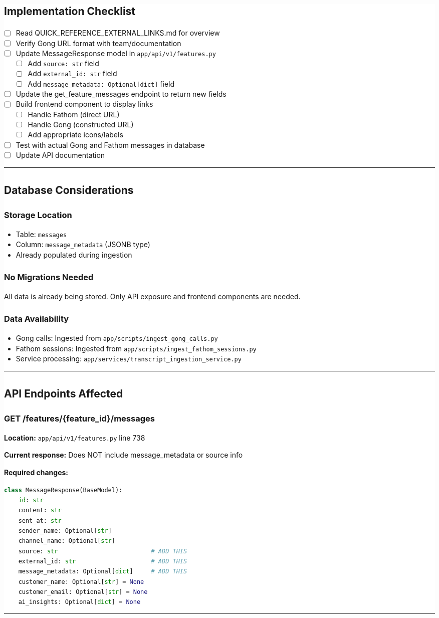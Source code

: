 ## Implementation Checklist

- [ ] Read QUICK_REFERENCE_EXTERNAL_LINKS.md for overview
- [ ] Verify Gong URL format with team/documentation
- [ ] Update MessageResponse model in `app/api/v1/features.py`
  - [ ] Add `source: str` field
  - [ ] Add `external_id: str` field  
  - [ ] Add `message_metadata: Optional[dict]` field
- [ ] Update the get_feature_messages endpoint to return new fields
- [ ] Build frontend component to display links
  - [ ] Handle Fathom (direct URL)
  - [ ] Handle Gong (constructed URL)
  - [ ] Add appropriate icons/labels
- [ ] Test with actual Gong and Fathom messages in database
- [ ] Update API documentation

---

## Database Considerations

### Storage Location
- Table: `messages`
- Column: `message_metadata` (JSONB type)
- Already populated during ingestion

### No Migrations Needed
All data is already being stored. Only API exposure and frontend components are needed.

### Data Availability
- Gong calls: Ingested from `app/scripts/ingest_gong_calls.py`
- Fathom sessions: Ingested from `app/scripts/ingest_fathom_sessions.py`
- Service processing: `app/services/transcript_ingestion_service.py`

---

## API Endpoints Affected

### GET /features/{feature_id}/messages
**Location:** `app/api/v1/features.py` line 738

**Current response:** Does NOT include message_metadata or source info

**Required changes:**
```python
class MessageResponse(BaseModel):
    id: str
    content: str
    sent_at: str
    sender_name: Optional[str]
    channel_name: Optional[str]
    source: str                          # ADD THIS
    external_id: str                     # ADD THIS
    message_metadata: Optional[dict]     # ADD THIS
    customer_name: Optional[str] = None
    customer_email: Optional[str] = None
    ai_insights: Optional[dict] = None
```

---